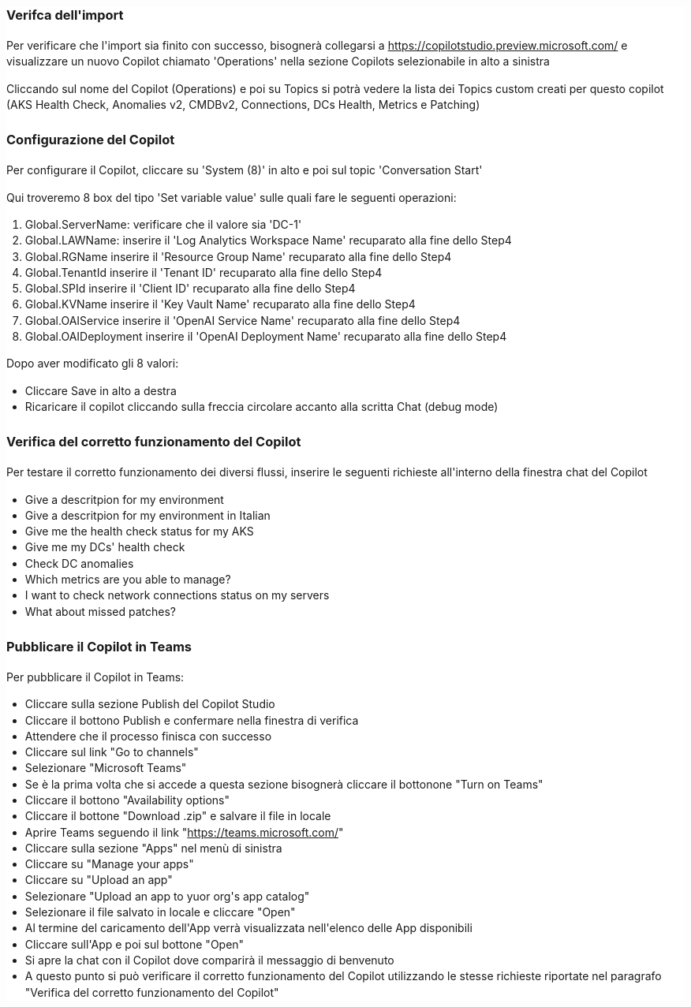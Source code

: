 ### Verifca dell'import
Per verificare che l'import sia finito con successo, bisognerà collegarsi a https://copilotstudio.preview.microsoft.com/ e visualizzare un nuovo Copilot chiamato 'Operations' nella sezione Copilots selezionabile in alto a sinistra

Cliccando sul nome del Copilot (Operations) e poi su Topics si potrà vedere la lista dei Topics custom creati per questo copilot (AKS Health Check, Anomalies v2, CMDBv2, Connections, DCs Health, Metrics e Patching)

### Configurazione del Copilot
Per configurare il Copilot, cliccare su 'System (8)' in alto e poi sul topic 'Conversation Start' 

Qui troveremo 8 box del tipo 'Set variable value' sulle quali fare le seguenti operazioni:
1) Global.ServerName: verificare che il valore sia 'DC-1'
2) Global.LAWName: inserire il 'Log Analytics Workspace Name' recuparato alla fine dello Step4
3) Global.RGName inserire il 'Resource Group Name' recuparato alla fine dello Step4
4) Global.TenantId inserire il 'Tenant ID' recuparato alla fine dello Step4
5) Global.SPId inserire il 'Client ID' recuparato alla fine dello Step4
6) Global.KVName inserire il 'Key Vault Name' recuparato alla fine dello Step4
7) Global.OAIService inserire il 'OpenAI Service Name' recuparato alla fine dello Step4
8) Global.OAIDeployment inserire il 'OpenAI Deployment Name' recuparato alla fine dello Step4

Dopo aver modificato gli 8 valori:
- Cliccare Save in alto a destra 
- Ricaricare il copilot cliccando sulla freccia circolare accanto alla scritta Chat (debug mode)

### Verifica del corretto funzionamento del Copilot
Per testare il corretto funzionamento dei diversi flussi, inserire le seguenti richieste all'interno della finestra chat del Copilot
- Give a descritpion for my environment
- Give a descritpion for my environment in Italian
- Give me the health check status for my AKS
- Give me my DCs' health check
- Check DC anomalies
- Which metrics are you able to manage?
- I want to check network connections status on my servers
- What about missed patches?

### Pubblicare il Copilot in Teams
Per pubblicare il Copilot in Teams:
- Cliccare sulla sezione Publish del Copilot Studio
- Cliccare il bottono Publish e confermare nella finestra di verifica
- Attendere che il processo finisca con successo
- Cliccare sul link "Go to channels"
- Selezionare "Microsoft Teams"
- Se è la prima volta che si accede a questa sezione bisognerà cliccare il bottonone "Turn on Teams"
- Cliccare il bottono "Availability options"
- Cliccare il bottone "Download .zip" e salvare il file in locale
- Aprire Teams seguendo il link "https://teams.microsoft.com/"
- Cliccare sulla sezione "Apps" nel menù di sinistra
- Cliccare su "Manage your apps"
- Cliccare su "Upload an app" 
- Selezionare "Upload an app to yuor org's app catalog"
- Selezionare il file salvato in locale e cliccare "Open"
- Al termine del caricamento dell'App verrà visualizzata nell'elenco delle App disponibili
- Cliccare sull'App e poi sul bottone "Open"
- Si apre la chat con il Copilot dove comparirà il messaggio di benvenuto
- A questo punto si può verificare il corretto funzionamento del Copilot utilizzando le stesse richieste riportate nel paragrafo "Verifica del corretto funzionamento del Copilot"



